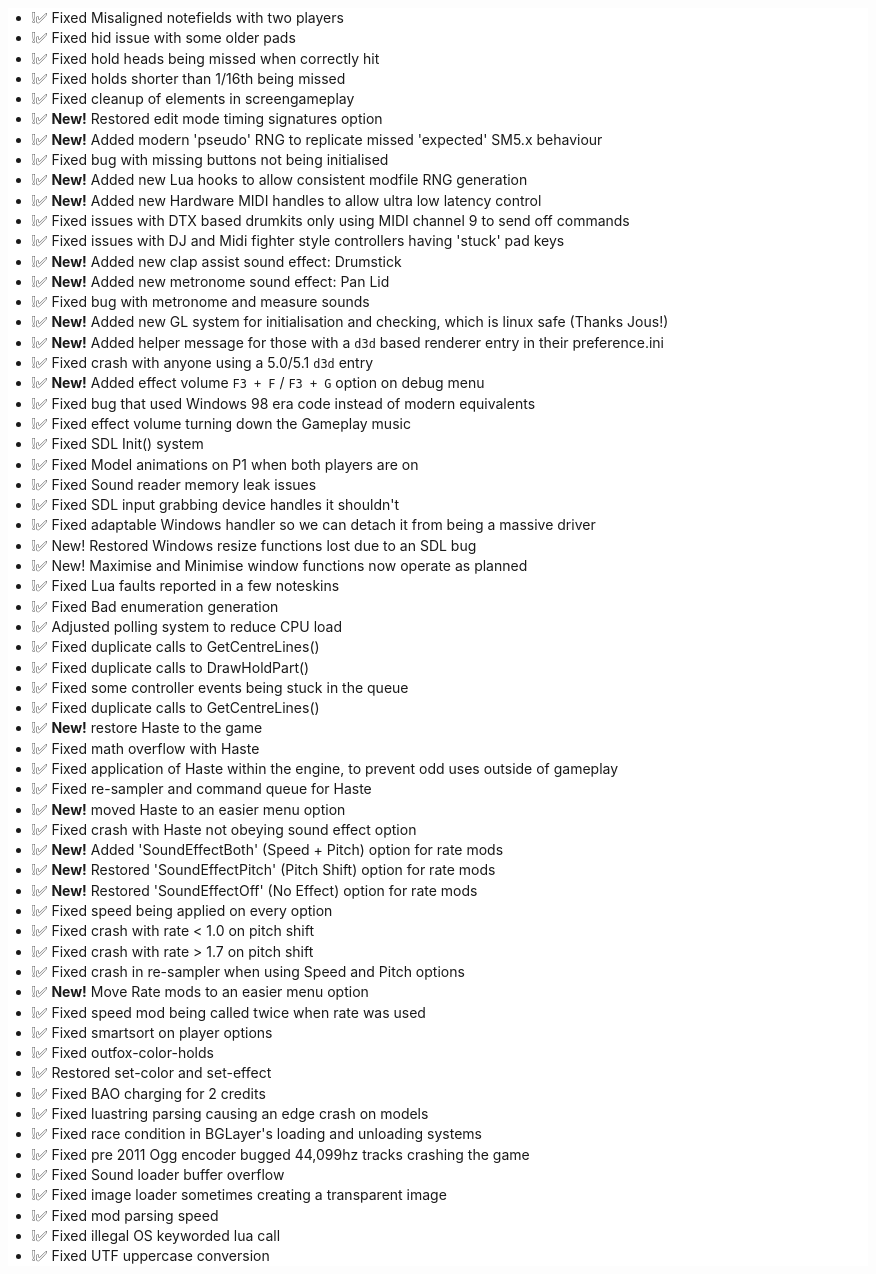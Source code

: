 * ❕✅ Fixed Misaligned notefields with two players
* ❕✅ Fixed hid issue with some older pads
* ❕✅ Fixed hold heads being missed when correctly hit
* ❕✅ Fixed holds shorter than 1/16th being missed 
* ❕✅ Fixed cleanup of elements in screengameplay
* ❕✅ **New!** Restored edit mode timing signatures option
* ❕✅ **New!** Added modern 'pseudo' RNG to replicate missed 'expected' SM5.x behaviour
* ❕✅ Fixed bug with missing buttons not being initialised
* ❕✅ **New!** Added new Lua hooks to allow consistent modfile RNG generation
* ❕✅ **New!** Added new Hardware MIDI handles to allow ultra low latency control
* ❕✅ Fixed issues with DTX based drumkits only using MIDI channel 9 to send off commands
* ❕✅ Fixed issues with DJ and Midi fighter style controllers having 'stuck' pad keys
* ❕✅ **New!** Added new clap assist sound effect: Drumstick
* ❕✅ **New!** Added new metronome sound effect: Pan Lid
* ❕✅ Fixed bug with metronome and measure sounds
* ❕✅ **New!** Added new GL system for initialisation and checking, which is linux safe (Thanks Jous!)
* ❕✅ **New!** Added helper message for those with a ``d3d`` based renderer entry in their preference.ini
* ❕✅ Fixed crash with anyone using a 5.0/5.1 ``d3d`` entry
* ❕✅ **New!** Added effect volume ``F3 + F`` / ``F3 + G`` option on debug menu
* ❕✅ Fixed bug that used Windows 98 era code instead of modern equivalents
* ❕✅ Fixed effect volume turning down the Gameplay music
* ❕✅ Fixed SDL Init() system
* ❕✅ Fixed Model animations on P1 when both players are on
* ❕✅ Fixed Sound reader memory leak issues
* ❕✅ Fixed SDL input grabbing device handles it shouldn't
* ❕✅ Fixed adaptable Windows handler so we can detach it from being a massive driver
* ❕✅ New! Restored Windows resize functions lost due to an SDL bug
* ❕✅ New! Maximise and Minimise window functions now operate as planned
* ❕✅ Fixed Lua faults reported in a few noteskins
* ❕✅ Fixed Bad enumeration generation
* ❕✅ Adjusted polling system to reduce CPU load
* ❕✅ Fixed duplicate calls to GetCentreLines()
* ❕✅ Fixed duplicate calls to DrawHoldPart()
* ❕✅ Fixed some controller events being stuck in the queue
* ❕✅ Fixed duplicate calls to GetCentreLines()
* ❕✅ **New!** restore Haste to the game
* ❕✅ Fixed math overflow with Haste
* ❕✅ Fixed application of Haste within the engine, to prevent odd uses outside of gameplay
* ❕✅ Fixed re-sampler and command queue for Haste
* ❕✅ **New!** moved Haste to an easier menu option
* ❕✅ Fixed crash with Haste not obeying sound effect option
* ❕✅ **New!** Added 'SoundEffectBoth' (Speed + Pitch) option for rate mods
* ❕✅ **New!** Restored 'SoundEffectPitch' (Pitch Shift) option for rate mods
* ❕✅ **New!** Restored 'SoundEffectOff' (No Effect) option for rate mods
* ❕✅ Fixed speed being applied on every option
* ❕✅ Fixed crash with rate < 1.0 on pitch shift
* ❕✅ Fixed crash with rate > 1.7 on pitch shift
* ❕✅ Fixed crash in re-sampler when using Speed and Pitch options
* ❕✅ **New!** Move Rate mods to an easier menu option
* ❕✅ Fixed speed mod being called twice when rate was used
* ❕✅ Fixed smartsort on player options
* ❕✅ Fixed outfox-color-holds
* ❕✅ Restored set-color and set-effect
* ❕✅ Fixed BAO charging for 2 credits
* ❕✅ Fixed luastring parsing causing an edge crash on models
* ❕✅ Fixed race condition in BGLayer's loading and unloading systems
* ❕✅ Fixed pre 2011 Ogg encoder bugged 44,099hz tracks crashing the game
* ❕✅ Fixed Sound loader buffer overflow
* ❕✅ Fixed image loader sometimes creating a transparent image
* ❕✅ Fixed mod parsing speed
* ❕✅ Fixed illegal OS keyworded lua call
* ❕✅ Fixed UTF uppercase conversion